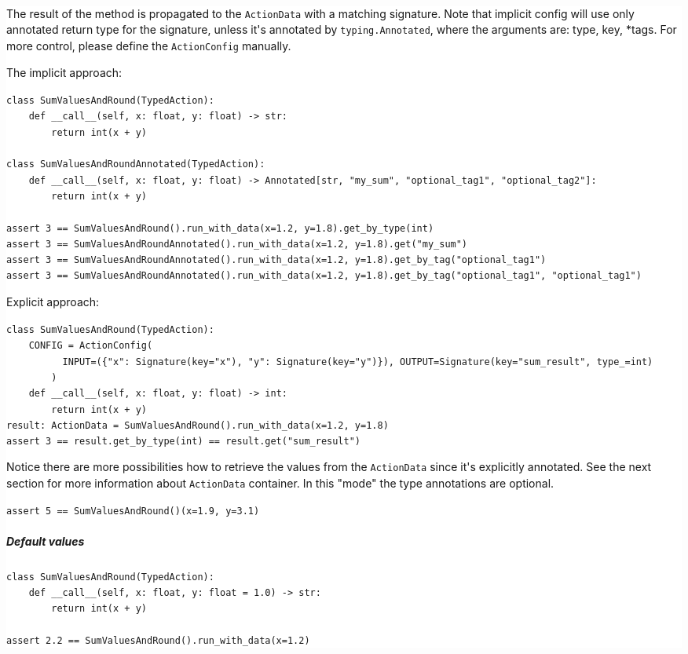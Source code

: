 The result of the method is propagated to the `ActionData` with a matching signature. Note that implicit
config will use only annotated return type for the signature, unless it's annotated by `typing.Annotated`, where 
the arguments are: type, key, *tags. For more control, please define the `ActionConfig` manually.

The implicit approach:

```
class SumValuesAndRound(TypedAction):
    def __call__(self, x: float, y: float) -> str:
        return int(x + y)

class SumValuesAndRoundAnnotated(TypedAction):
    def __call__(self, x: float, y: float) -> Annotated[str, "my_sum", "optional_tag1", "optional_tag2"]:
        return int(x + y)
        
assert 3 == SumValuesAndRound().run_with_data(x=1.2, y=1.8).get_by_type(int)
assert 3 == SumValuesAndRoundAnnotated().run_with_data(x=1.2, y=1.8).get("my_sum")
assert 3 == SumValuesAndRoundAnnotated().run_with_data(x=1.2, y=1.8).get_by_tag("optional_tag1")
assert 3 == SumValuesAndRoundAnnotated().run_with_data(x=1.2, y=1.8).get_by_tag("optional_tag1", "optional_tag1")
```

Explicit approach:

```
class SumValuesAndRound(TypedAction):
    CONFIG = ActionConfig(
          INPUT=({"x": Signature(key="x"), "y": Signature(key="y")}), OUTPUT=Signature(key="sum_result", type_=int)
        )
    def __call__(self, x: float, y: float) -> int:
        return int(x + y)
result: ActionData = SumValuesAndRound().run_with_data(x=1.2, y=1.8)
assert 3 == result.get_by_type(int) == result.get("sum_result")
```

Notice there are more possibilities how to retrieve the values from the `ActionData` since it's explicitly 
annotated. See the next section for more information about `ActionData` container. In this "mode" the type annotations 
are optional.

```
assert 5 == SumValuesAndRound()(x=1.9, y=3.1)
```

##### Default values

```
class SumValuesAndRound(TypedAction):
    def __call__(self, x: float, y: float = 1.0) -> str:
        return int(x + y)

assert 2.2 == SumValuesAndRound().run_with_data(x=1.2)
```
